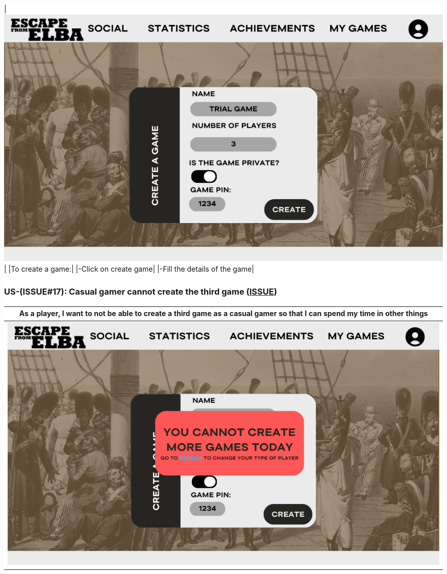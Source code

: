 |![Rolling the dice icon activated](/docs/mockups/Crear_un_juego.png)|
|To create a game:|
|-Click on create game|
|-Fill the details of the game|

 ### US-(ISSUE#17): Casual gamer cannot create the third game ([ISSUE](https://github.com/Alberto1902/DP1-2024-2025--ling-1/issues/17))
|As a player, I want to not be able to create a third game as a casual gamer so that I can spend my time in other things| 
|-----|
|![Rolling the dice icon activated](/docs/mockups/No_crear.png)|